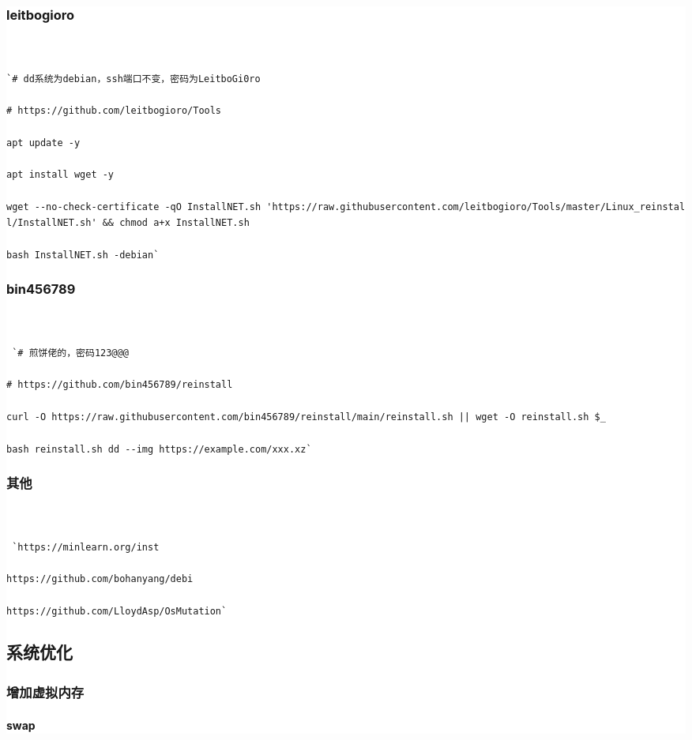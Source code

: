 ### [](#p-2166974-leitbogioro-15)leitbogioro

```


`# dd系统为debian，ssh端口不变，密码为LeitboGi0ro

# https://github.com/leitbogioro/Tools

apt update -y

apt install wget -y

wget --no-check-certificate -qO InstallNET.sh 'https://raw.githubusercontent.com/leitbogioro/Tools/master/Linux_reinstall/InstallNET.sh' && chmod a+x InstallNET.sh

bash InstallNET.sh -debian` 
```

### [](#p-2166974-bin456789-16)bin456789

```


 `# 煎饼佬的，密码123@@@

# https://github.com/bin456789/reinstall

curl -O https://raw.githubusercontent.com/bin456789/reinstall/main/reinstall.sh || wget -O reinstall.sh $_

bash reinstall.sh dd --img https://example.com/xxx.xz` 
```

### [](#p-2166974-h-17)其他

```


 `https://minlearn.org/inst

https://github.com/bohanyang/debi

https://github.com/LloydAsp/OsMutation` 
```

[](#p-2166974-h-18)系统优化
-----------------------

### [](#p-2166974-h-19)增加虚拟内存

#### [](#p-2166974-swap-20)swap
